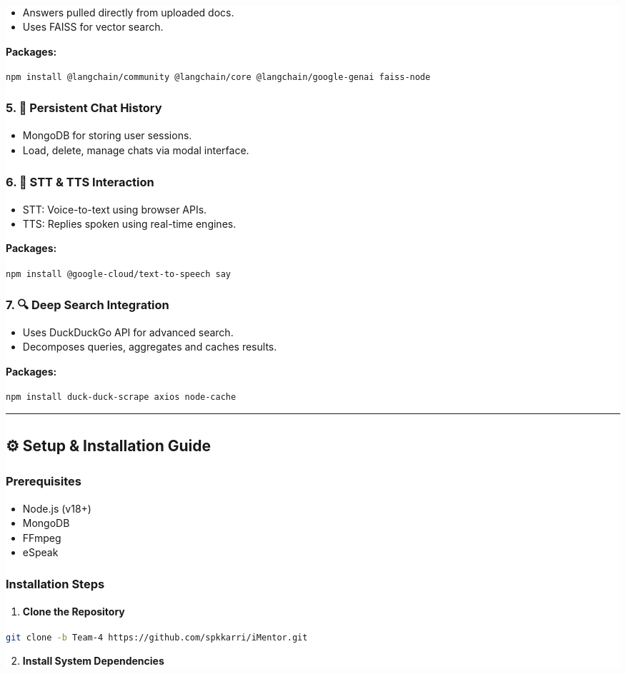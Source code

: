 * Answers pulled directly from uploaded docs.
* Uses FAISS for vector search.

**Packages:**

```bash
npm install @langchain/community @langchain/core @langchain/google-genai faiss-node
```

### 5. 💾 Persistent Chat History

* MongoDB for storing user sessions.
* Load, delete, manage chats via modal interface.

### 6. 🎤 STT & TTS Interaction

* STT: Voice-to-text using browser APIs.
* TTS: Replies spoken using real-time engines.

**Packages:**

```bash
npm install @google-cloud/text-to-speech say
```

### 7. 🔍 Deep Search Integration

* Uses DuckDuckGo API for advanced search.
* Decomposes queries, aggregates and caches results.

**Packages:**

```bash
npm install duck-duck-scrape axios node-cache
```

---

## ⚙️ Setup & Installation Guide

### Prerequisites

* Node.js (v18+)
* MongoDB
* FFmpeg
* eSpeak

### Installation Steps

1. **Clone the Repository**

```bash
git clone -b Team-4 https://github.com/spkkarri/iMentor.git
```

2. **Install System Dependencies**
